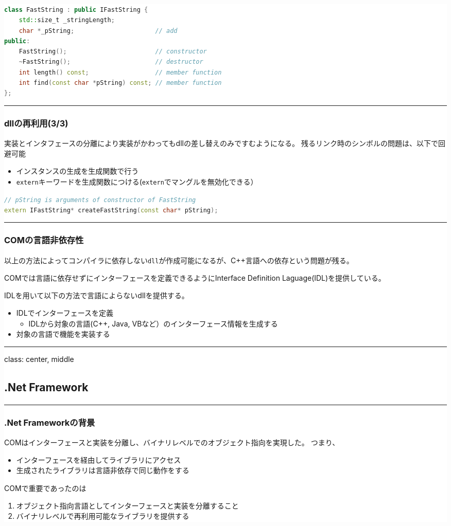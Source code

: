 ```cpp
class FastString : public IFastString { 
    std::size_t _stringLength;
    char *_pString;                      // add
public:
    FastString();                        // constructor
    ~FastString();                       // destructor
    int length() const;                  // member function
    int find(const char *pString) const; // member function
};
```

---
### dllの再利用(3/3)

実装とインタフェースの分離により実装がかわってもdllの差し替えのみですむようになる。
残るリンク時のシンボルの問題は、以下で回避可能
* インスタンスの生成を生成関数で行う
* `extern`キーワードを生成関数につける(`extern`でマングルを無効化できる）

```cpp
// pString is arguments of constructor of FastString
extern IFastString* createFastString(const char* pString);
```

---
### COMの言語非依存性
以上の方法によってコンパイラに依存しない`dll`が作成可能になるが、C++言語への依存という問題が残る。

COMでは言語に依存せずにインターフェースを定義できるようにInterface Definition Laguage(IDL)を提供している。

IDLを用いて以下の方法で言語によらないdllを提供する。

* IDLでインターフェースを定義
    * IDLから対象の言語(C++, Java, VBなど）のインターフェース情報を生成する
* 対象の言語で機能を実装する

---

class: center, middle

## .Net Framework

---

### .Net Frameworkの背景

COMはインターフェースと実装を分離し、バイナリレベルでのオブジェクト指向を実現した。
つまり、
* インターフェースを経由してライブラリにアクセス
* 生成されたライブラリは言語非依存で同じ動作をする

COMで重要であったのは
1. オブジェクト指向言語としてインターフェースと実装を分離すること
2. バイナリレベルで再利用可能なライブラリを提供する
